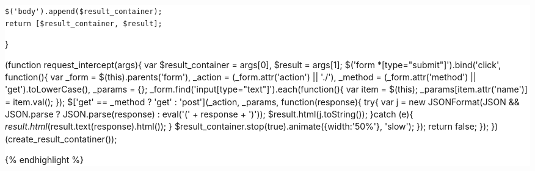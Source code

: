     $('body').append($result_container);
    return [$result_container, $result];
}

(function request_intercept(args){
    var $result_container = args[0],
        $result = args[1];
    $('form *[type="submit"]').bind('click', function(){
        var _form = $(this).parents('form'),
            _action = (_form.attr('action') || './'),
            _method = (_form.attr('method') || 'get').toLowerCase(),
            _params = {};
        _form.find('input[type="text"]').each(function(){
            var item = $(this);
            _params[item.attr('name')] = item.val();
        });
        $['get' == _method ? 'get' : 'post'](_action, _params, function(response){
            try{
                var j = new JSONFormat(JSON && JSON.parse ? JSON.parse(response) : eval('(' + response + ')'));
                $result.html(j.toString());
            }catch (e){
                $result.html($result.text(response).html());
            }
            $result_container.stop(true).animate({width:'50%'}, 'slow');
        });
        return false;
    });
})(create_result_contatiner());

{% endhighlight %}